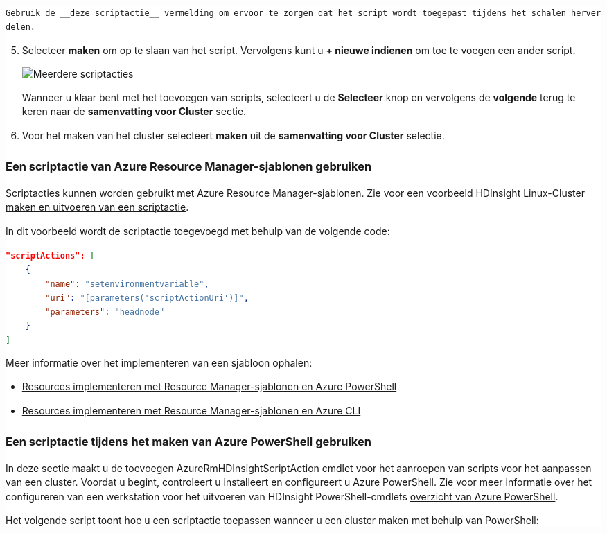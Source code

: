     Gebruik de __deze scriptactie__ vermelding om ervoor te zorgen dat het script wordt toegepast tijdens het schalen herverdelen.

5. Selecteer __maken__ om op te slaan van het script. Vervolgens kunt u __+ nieuwe indienen__ om toe te voegen een ander script.

    ![Meerdere scriptacties](./media/hdinsight-hadoop-customize-cluster-linux/multiple-scripts.png)

    Wanneer u klaar bent met het toevoegen van scripts, selecteert u de __Selecteer__ knop en vervolgens de __volgende__ terug te keren naar de __samenvatting voor Cluster__ sectie.

3. Voor het maken van het cluster selecteert __maken__ uit de __samenvatting voor Cluster__ selectie.

### <a name="use-a-script-action-from-azure-resource-manager-templates"></a>Een scriptactie van Azure Resource Manager-sjablonen gebruiken

Scriptacties kunnen worden gebruikt met Azure Resource Manager-sjablonen. Zie voor een voorbeeld [HDInsight Linux-Cluster maken en uitvoeren van een scriptactie](https://azure.microsoft.com/resources/templates/hdinsight-linux-run-script-action/).

In dit voorbeeld wordt de scriptactie toegevoegd met behulp van de volgende code:

```json
"scriptActions": [
    {
        "name": "setenvironmentvariable",
        "uri": "[parameters('scriptActionUri')]",
        "parameters": "headnode"
    }
]
```

Meer informatie over het implementeren van een sjabloon ophalen:

* [Resources implementeren met Resource Manager-sjablonen en Azure PowerShell](https://docs.microsoft.com/azure/azure-resource-manager/resource-group-template-deploy)

* [Resources implementeren met Resource Manager-sjablonen en Azure CLI](https://docs.microsoft.com/azure/azure-resource-manager/resource-group-template-deploy-cli)

### <a name="use-a-script-action-during-cluster-creation-from-azure-powershell"></a>Een scriptactie tijdens het maken van Azure PowerShell gebruiken

In deze sectie maakt u de [toevoegen AzureRmHDInsightScriptAction](https://docs.microsoft.com/powershell/module/azurerm.hdinsight/add-azurermhdinsightscriptaction) cmdlet voor het aanroepen van scripts voor het aanpassen van een cluster. Voordat u begint, controleert u installeert en configureert u Azure PowerShell. Zie voor meer informatie over het configureren van een werkstation voor het uitvoeren van HDInsight PowerShell-cmdlets [overzicht van Azure PowerShell](https://docs.microsoft.com/en-us/powershell/azure/overview?view=azps-1.1.0#run-or-install).

Het volgende script toont hoe u een scriptactie toepassen wanneer u een cluster maken met behulp van PowerShell:


[img-hdi-cluster-states]: ./media/hdinsight-hadoop-customize-cluster-linux/HDI-Cluster-state.png "Fasen tijdens het maken van clusters"